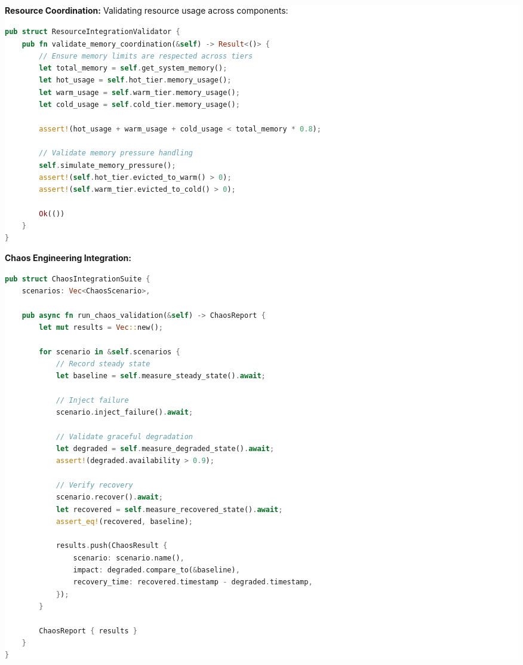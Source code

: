 **Resource Coordination:**
Validating resource usage across components:

```rust
pub struct ResourceIntegrationValidator {
    pub fn validate_memory_coordination(&self) -> Result<()> {
        // Ensure memory limits are respected across tiers
        let total_memory = self.get_system_memory();
        let hot_usage = self.hot_tier.memory_usage();
        let warm_usage = self.warm_tier.memory_usage();
        let cold_usage = self.cold_tier.memory_usage();

        assert!(hot_usage + warm_usage + cold_usage < total_memory * 0.8);

        // Validate memory pressure handling
        self.simulate_memory_pressure();
        assert!(self.hot_tier.evicted_to_warm() > 0);
        assert!(self.warm_tier.evicted_to_cold() > 0);

        Ok(())
    }
}
```

**Chaos Engineering Integration:**
```rust
pub struct ChaosIntegrationSuite {
    scenarios: Vec<ChaosScenario>,

    pub async fn run_chaos_validation(&self) -> ChaosReport {
        let mut results = Vec::new();

        for scenario in &self.scenarios {
            // Record steady state
            let baseline = self.measure_steady_state().await;

            // Inject failure
            scenario.inject_failure().await;

            // Validate graceful degradation
            let degraded = self.measure_degraded_state().await;
            assert!(degraded.availability > 0.9);

            // Verify recovery
            scenario.recover().await;
            let recovered = self.measure_recovered_state().await;
            assert_eq!(recovered, baseline);

            results.push(ChaosResult {
                scenario: scenario.name(),
                impact: degraded.compare_to(&baseline),
                recovery_time: recovered.timestamp - degraded.timestamp,
            });
        }

        ChaosReport { results }
    }
}
```
